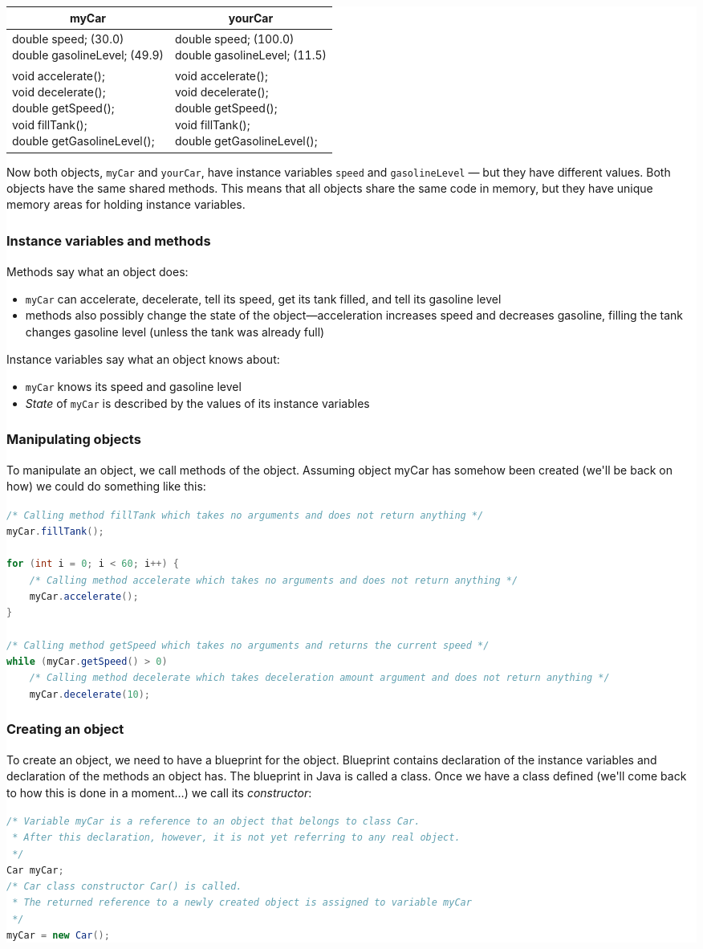 
| myCar                                                                                                          | yourCar                                                                                                        |
|----------------------------------------------------------------------------------------------------------------|----------------------------------------------------------------------------------------------------------------|
| double speed; (30.0) <br>double gasolineLevel; (49.9)                                                            | double speed; (100.0)<br>double gasolineLevel; (11.5)                                                            |
| void accelerate();<br>void decelerate();<br>double getSpeed();<br>void fillTank();<br>double getGasolineLevel(); | void accelerate();<br>void decelerate();<br>double getSpeed();<br>void fillTank();<br>double getGasolineLevel(); |

Now both objects, `myCar` and `yourCar`, have instance variables `speed` and `gasolineLevel` —
but they have different values. Both objects have the same shared methods. This means that all objects share
the same code in memory, but they have unique memory areas for holding instance variables.

### Instance variables and methods

Methods say what an object does:
- `myCar` can accelerate, decelerate, tell its speed, get its tank filled, and tell its gasoline level
- methods also possibly change the state of the object—acceleration increases speed and decreases gasoline, filling the tank changes gasoline level (unless the tank was already full)

Instance variables say what an object knows about:
- `myCar` knows its speed and gasoline level
- _State_ of `myCar` is described by the values of its instance variables

### Manipulating objects

To manipulate an object, we call methods of the object.
Assuming object myCar has somehow been created (we'll be back on how) we could do something like this:
```Java
/* Calling method fillTank which takes no arguments and does not return anything */
myCar.fillTank();

for (int i = 0; i < 60; i++) {
    /* Calling method accelerate which takes no arguments and does not return anything */
	myCar.accelerate();
}

/* Calling method getSpeed which takes no arguments and returns the current speed */
while (myCar.getSpeed() > 0)
    /* Calling method decelerate which takes deceleration amount argument and does not return anything */
	myCar.decelerate(10);
```

### Creating an object

To create an object, we need to have a blueprint for the object. Blueprint contains declaration of the instance variables and declaration of the methods an object has. The blueprint in Java is called a class. Once we have a class defined (we'll come back to how this is done in a moment…) we call its _constructor_:
```Java
/* Variable myCar is a reference to an object that belongs to class Car.
 * After this declaration, however, it is not yet referring to any real object. 
 */
Car myCar;
/* Car class constructor Car() is called.
 * The returned reference to a newly created object is assigned to variable myCar		
 */
myCar = new Car();
```
